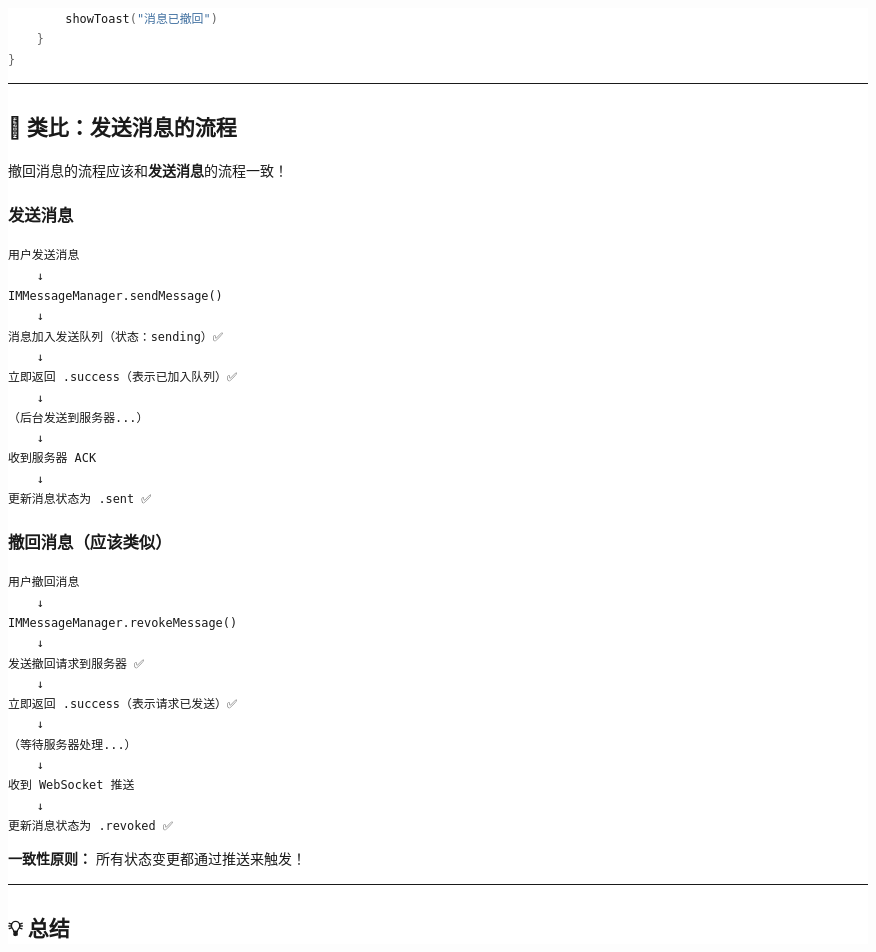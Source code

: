 ```swift
        showToast("消息已撤回")
    }
}
```

---

## 🚀 类比：发送消息的流程

撤回消息的流程应该和**发送消息**的流程一致！

### 发送消息

```
用户发送消息
    ↓
IMMessageManager.sendMessage()
    ↓
消息加入发送队列（状态：sending）✅
    ↓
立即返回 .success（表示已加入队列）✅
    ↓
（后台发送到服务器...）
    ↓
收到服务器 ACK
    ↓
更新消息状态为 .sent ✅
```

### 撤回消息（应该类似）

```
用户撤回消息
    ↓
IMMessageManager.revokeMessage()
    ↓
发送撤回请求到服务器 ✅
    ↓
立即返回 .success（表示请求已发送）✅
    ↓
（等待服务器处理...）
    ↓
收到 WebSocket 推送
    ↓
更新消息状态为 .revoked ✅
```

**一致性原则：** 所有状态变更都通过推送来触发！

---

## 💡 总结
